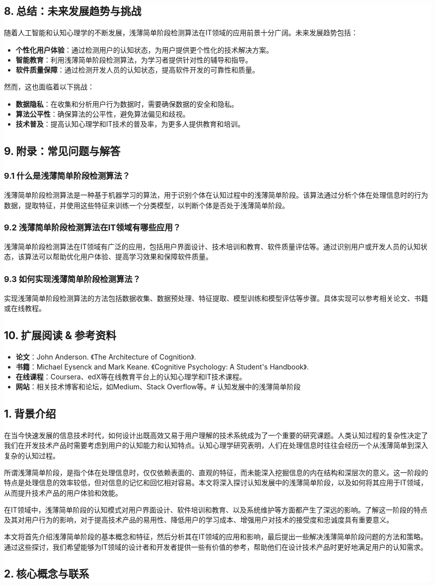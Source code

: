## 8. 总结：未来发展趋势与挑战

随着人工智能和认知心理学的不断发展，浅薄简单阶段检测算法在IT领域的应用前景十分广阔。未来发展趋势包括：

- **个性化用户体验**：通过检测用户的认知状态，为用户提供更个性化的技术解决方案。
- **智能教育**：利用浅薄简单阶段检测算法，为学习者提供针对性的辅导和指导。
- **软件质量保障**：通过检测开发人员的认知状态，提高软件开发的可靠性和质量。

然而，这也面临着以下挑战：

- **数据隐私**：在收集和分析用户行为数据时，需要确保数据的安全和隐私。
- **算法公平性**：确保算法的公平性，避免算法偏见和歧视。
- **技术普及**：提高认知心理学和IT技术的普及率，为更多人提供教育和培训。

## 9. 附录：常见问题与解答

### 9.1 什么是浅薄简单阶段检测算法？

浅薄简单阶段检测算法是一种基于机器学习的算法，用于识别个体在认知过程中的浅薄简单阶段。该算法通过分析个体在处理信息时的行为数据，提取特征，并使用这些特征来训练一个分类模型，以判断个体是否处于浅薄简单阶段。

### 9.2 浅薄简单阶段检测算法在IT领域有哪些应用？

浅薄简单阶段检测算法在IT领域有广泛的应用，包括用户界面设计、技术培训和教育、软件质量评估等。通过识别用户或开发人员的认知状态，该算法可以帮助优化用户体验、提高学习效果和保障软件质量。

### 9.3 如何实现浅薄简单阶段检测算法？

实现浅薄简单阶段检测算法的方法包括数据收集、数据预处理、特征提取、模型训练和模型评估等步骤。具体实现可以参考相关论文、书籍或在线教程。

## 10. 扩展阅读 & 参考资料

- **论文**：John Anderson. 《The Architecture of Cognition》.
- **书籍**：Michael Eysenck and Mark Keane. 《Cognitive Psychology: A Student's Handbook》.
- **在线课程**：Coursera、edX等在线教育平台上的认知心理学和IT技术课程。
- **网站**：相关技术博客和论坛，如Medium、Stack Overflow等。# 认知发展中的浅薄简单阶段

## 1. 背景介绍

在当今快速发展的信息技术时代，如何设计出既高效又易于用户理解的技术系统成为了一个重要的研究课题。人类认知过程的复杂性决定了我们在开发技术产品时需要考虑到用户的认知能力和认知特点。认知心理学研究表明，人们在处理信息时往往会经历一个从浅薄简单到深入复杂的认知过程。

所谓浅薄简单阶段，是指个体在处理信息时，仅仅依赖表面的、直观的特征，而未能深入挖掘信息的内在结构和深层次的意义。这一阶段的特点是处理信息的效率较低，但对信息的记忆和回忆相对容易。本文将深入探讨认知发展中的浅薄简单阶段，以及如何将其应用于IT领域，从而提升技术产品的用户体验和效能。

在IT领域中，浅薄简单阶段的认知模式对用户界面设计、软件培训和教育、以及系统维护等方面都产生了深远的影响。了解这一阶段的特点及其对用户行为的影响，对于提高技术产品的易用性、降低用户的学习成本、增强用户对技术的接受度和忠诚度具有重要意义。

本文将首先介绍浅薄简单阶段的基本概念和特征，然后分析其在IT领域的应用和影响，最后提出一些解决浅薄简单阶段问题的方法和策略。通过这些探讨，我们希望能够为IT领域的设计者和开发者提供一些有价值的参考，帮助他们在设计技术产品时更好地满足用户的认知需求。

## 2. 核心概念与联系
